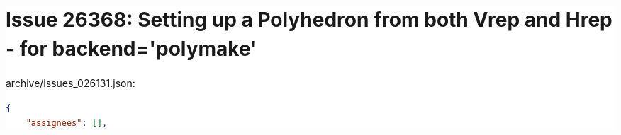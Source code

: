 # Issue 26368: Setting up a Polyhedron from both Vrep and Hrep - for backend='polymake'

archive/issues_026131.json:
```json
{
    "assignees": [],
```